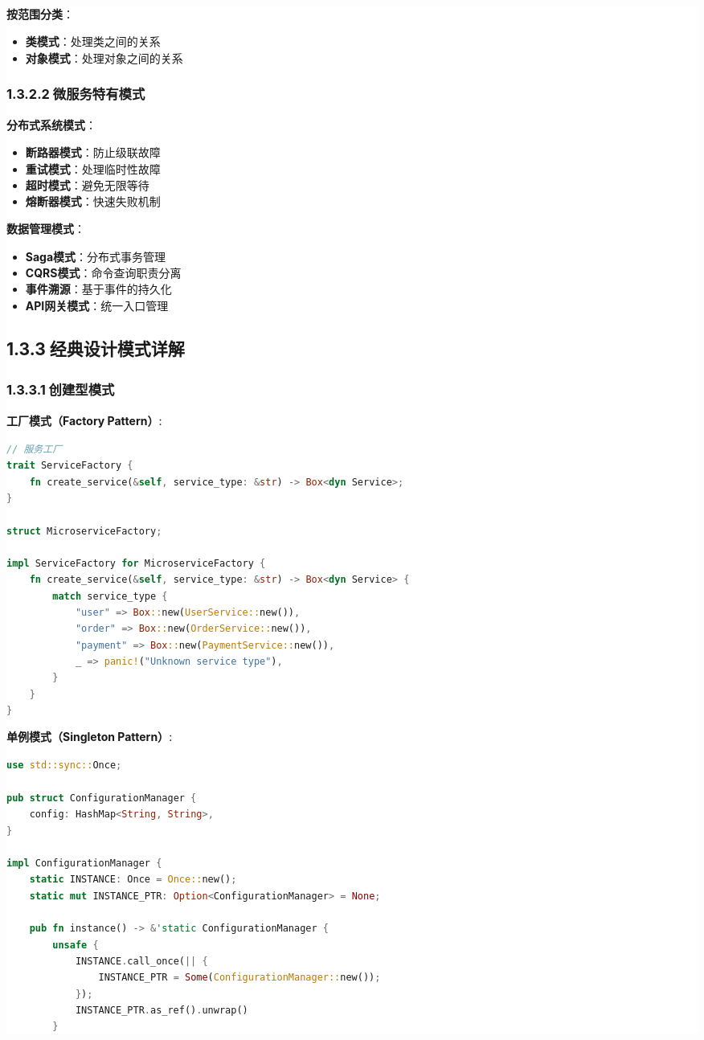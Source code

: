 **按范围分类**：

- **类模式**：处理类之间的关系
- **对象模式**：处理对象之间的关系

### 1.3.2.2 微服务特有模式

**分布式系统模式**：

- **断路器模式**：防止级联故障
- **重试模式**：处理临时性故障
- **超时模式**：避免无限等待
- **熔断器模式**：快速失败机制

**数据管理模式**：

- **Saga模式**：分布式事务管理
- **CQRS模式**：命令查询职责分离
- **事件溯源**：基于事件的持久化
- **API网关模式**：统一入口管理

## 1.3.3 经典设计模式详解

### 1.3.3.1 创建型模式

**工厂模式（Factory Pattern）**:

```rust
// 服务工厂
trait ServiceFactory {
    fn create_service(&self, service_type: &str) -> Box<dyn Service>;
}

struct MicroserviceFactory;

impl ServiceFactory for MicroserviceFactory {
    fn create_service(&self, service_type: &str) -> Box<dyn Service> {
        match service_type {
            "user" => Box::new(UserService::new()),
            "order" => Box::new(OrderService::new()),
            "payment" => Box::new(PaymentService::new()),
            _ => panic!("Unknown service type"),
        }
    }
}
```

**单例模式（Singleton Pattern）**:

```rust
use std::sync::Once;

pub struct ConfigurationManager {
    config: HashMap<String, String>,
}

impl ConfigurationManager {
    static INSTANCE: Once = Once::new();
    static mut INSTANCE_PTR: Option<ConfigurationManager> = None;
    
    pub fn instance() -> &'static ConfigurationManager {
        unsafe {
            INSTANCE.call_once(|| {
                INSTANCE_PTR = Some(ConfigurationManager::new());
            });
            INSTANCE_PTR.as_ref().unwrap()
        }
```